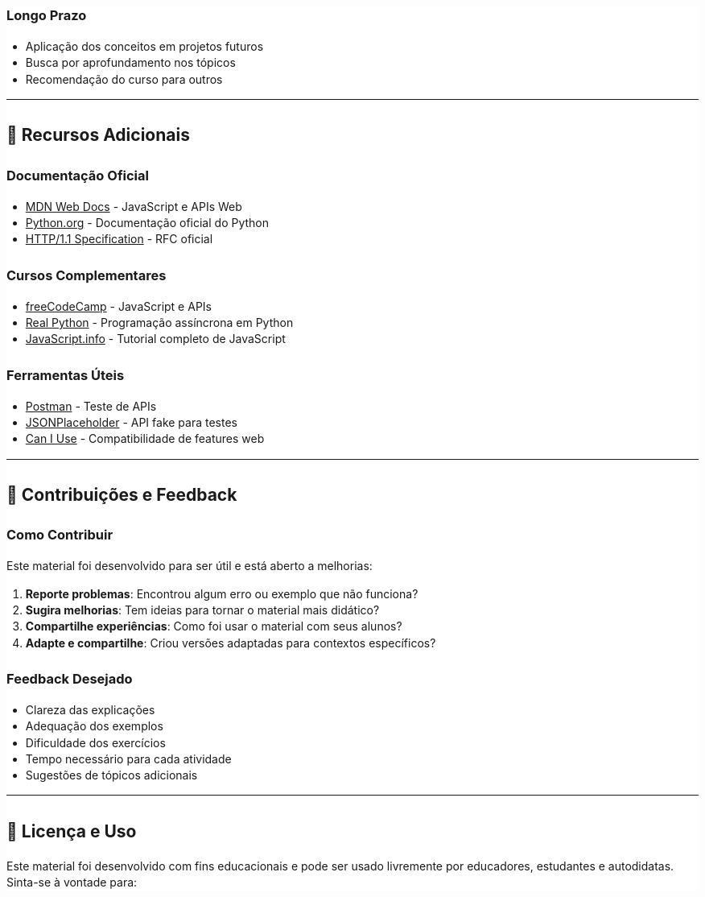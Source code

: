### Longo Prazo
- Aplicação dos conceitos em projetos futuros
- Busca por aprofundamento nos tópicos
- Recomendação do curso para outros

---

## 🔗 Recursos Adicionais

### Documentação Oficial
- [MDN Web Docs](https://developer.mozilla.org/) - JavaScript e APIs Web
- [Python.org](https://www.python.org/) - Documentação oficial do Python
- [HTTP/1.1 Specification](https://tools.ietf.org/html/rfc2616) - RFC oficial

### Cursos Complementares
- [freeCodeCamp](https://www.freecodecamp.org/) - JavaScript e APIs
- [Real Python](https://realpython.com/) - Programação assíncrona em Python
- [JavaScript.info](https://javascript.info/) - Tutorial completo de JavaScript

### Ferramentas Úteis
- [Postman](https://www.postman.com/) - Teste de APIs
- [JSONPlaceholder](https://jsonplaceholder.typicode.com/) - API fake para testes
- [Can I Use](https://caniuse.com/) - Compatibilidade de features web

---

## 👥 Contribuições e Feedback

### Como Contribuir
Este material foi desenvolvido para ser útil e está aberto a melhorias:

1. **Reporte problemas**: Encontrou algum erro ou exemplo que não funciona?
2. **Sugira melhorias**: Tem ideias para tornar o material mais didático?
3. **Compartilhe experiências**: Como foi usar o material com seus alunos?
4. **Adapte e compartilhe**: Criou versões adaptadas para contextos específicos?

### Feedback Desejado
- Clareza das explicações
- Adequação dos exemplos
- Dificuldade dos exercícios
- Tempo necessário para cada atividade
- Sugestões de tópicos adicionais

---

## 📄 Licença e Uso

Este material foi desenvolvido com fins educacionais e pode ser usado livremente por educadores, estudantes e autodidatas. Sinta-se à vontade para:

